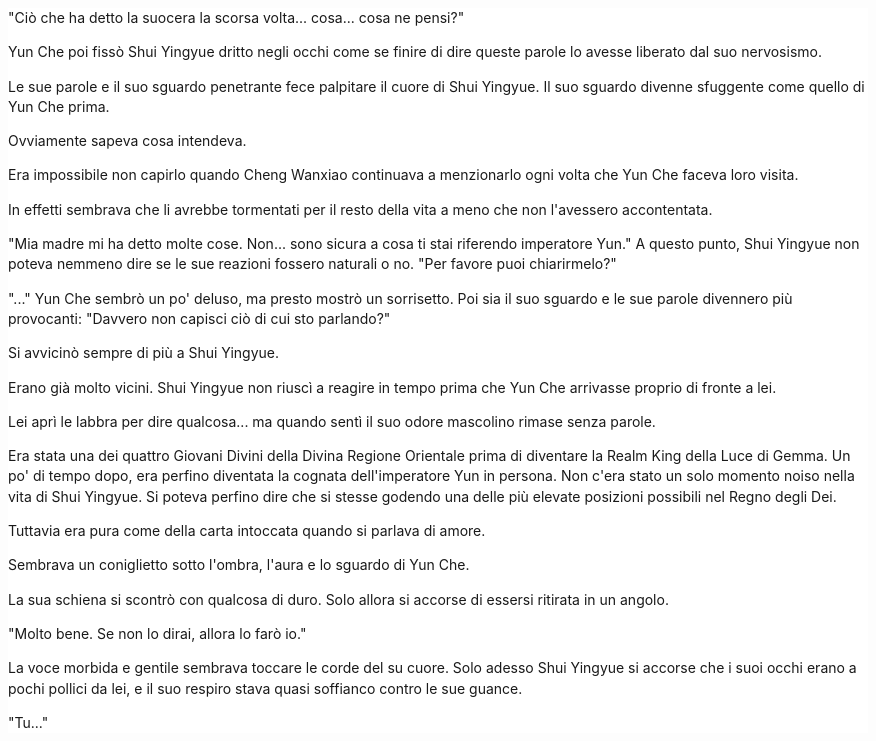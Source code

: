
"Ciò che ha detto la suocera la scorsa volta... cosa... cosa ne pensi?"


Yun Che poi fissò Shui Yingyue dritto negli occhi come se finire di dire queste parole lo avesse liberato dal suo nervosismo.


Le sue parole e il suo sguardo penetrante fece palpitare il cuore di Shui Yingyue. Il suo sguardo divenne sfuggente come quello di Yun Che prima.


Ovviamente sapeva cosa intendeva.


Era impossibile non capirlo quando Cheng Wanxiao continuava a menzionarlo ogni volta che Yun Che faceva loro visita.


In effetti sembrava che li avrebbe tormentati per il resto della vita a meno che non l'avessero accontentata.


"Mia madre mi ha detto molte cose. Non... sono sicura a cosa ti stai riferendo imperatore Yun." A questo punto, Shui Yingyue non poteva nemmeno dire se le sue reazioni fossero naturali o no. "Per favore puoi chiarirmelo?"


"..." Yun Che sembrò un po' deluso, ma presto mostrò un sorrisetto. Poi sia il suo sguardo e le sue parole divennero più provocanti: "Davvero non capisci ciò di cui sto parlando?"


Si avvicinò sempre di più a Shui Yingyue.


Erano già molto vicini. Shui Yingyue non riuscì a reagire in tempo prima che Yun Che arrivasse proprio di fronte a lei.


Lei aprì le labbra per dire qualcosa... ma quando sentì il suo odore mascolino rimase senza parole.


Era stata una dei quattro Giovani Divini della Divina Regione Orientale prima di diventare la Realm King della Luce di Gemma. Un po' di tempo dopo, era perfino diventata la cognata dell'imperatore Yun in persona. Non c'era stato un solo momento noiso nella vita di Shui Yingyue. Si poteva perfino dire che si stesse godendo una delle più elevate posizioni possibili nel Regno degli Dei.


Tuttavia era pura come della carta intoccata quando si parlava di amore.


Sembrava un coniglietto sotto l'ombra, l'aura e lo sguardo di Yun Che.


La sua schiena si scontrò con qualcosa di duro. Solo allora si accorse di essersi ritirata in un angolo.


"Molto bene. Se non lo dirai, allora lo farò io."


La voce morbida e gentile sembrava toccare le corde del su cuore. Solo adesso Shui Yingyue si accorse che i suoi occhi erano a pochi pollici da lei, e il suo respiro stava quasi soffianco contro le sue guance.


"Tu..."
